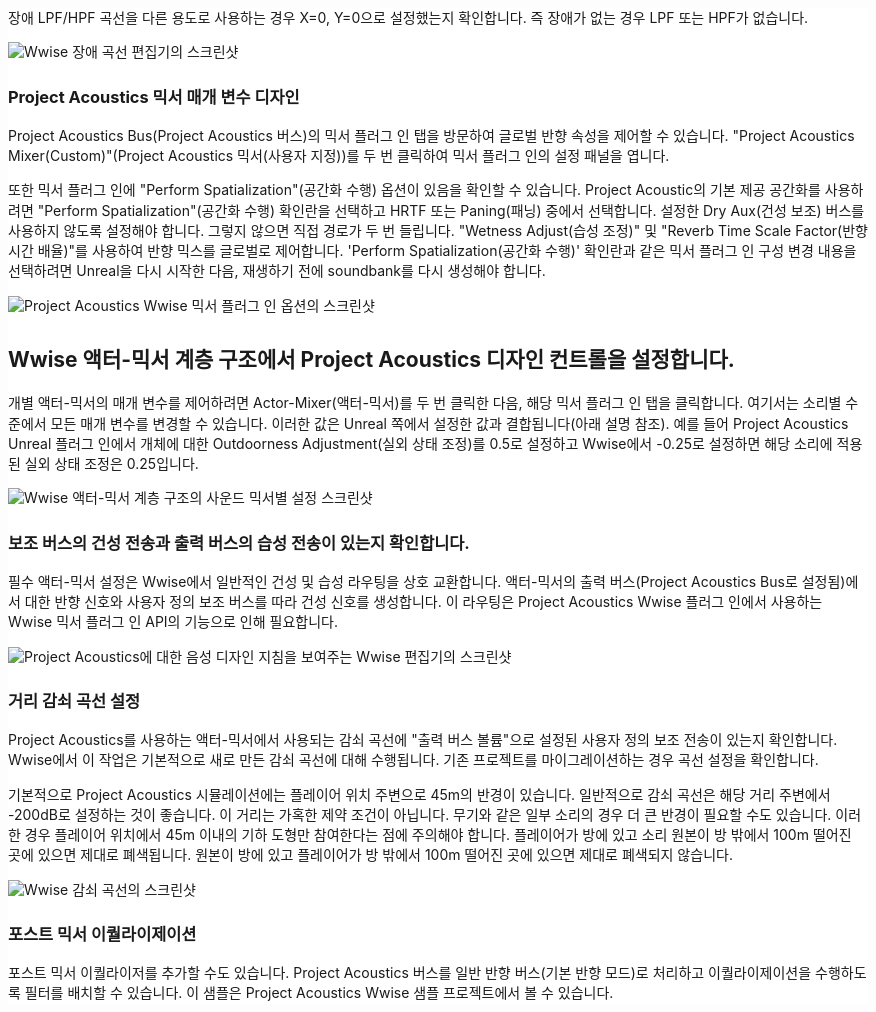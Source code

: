 장애 LPF/HPF 곡선을 다른 용도로 사용하는 경우 X=0, Y=0으로 설정했는지 확인합니다. 즉 장애가 없는 경우 LPF 또는 HPF가 없습니다.

![Wwise 장애 곡선 편집기의 스크린샷](media/wwise-obstruction-curve.png)

### <a name="design-project-acoustics-mixer-parameters"></a>Project Acoustics 믹서 매개 변수 디자인
Project Acoustics Bus(Project Acoustics 버스)의 믹서 플러그 인 탭을 방문하여 글로벌 반향 속성을 제어할 수 있습니다. "Project Acoustics Mixer(Custom)"(Project Acoustics 믹서(사용자 지정))를 두 번 클릭하여 믹서 플러그 인의 설정 패널을 엽니다.

또한 믹서 플러그 인에 "Perform Spatialization"(공간화 수행) 옵션이 있음을 확인할 수 있습니다. Project Acoustic의 기본 제공 공간화를 사용하려면 "Perform Spatialization"(공간화 수행) 확인란을 선택하고 HRTF 또는 Paning(패닝) 중에서 선택합니다. 설정한 Dry Aux(건성 보조) 버스를 사용하지 않도록 설정해야 합니다. 그렇지 않으면 직접 경로가 두 번 들립니다. "Wetness Adjust(습성 조정)" 및 "Reverb Time Scale Factor(반향 시간 배율)"를 사용하여 반향 믹스를 글로벌로 제어합니다. 'Perform Spatialization(공간화 수행)' 확인란과 같은 믹서 플러그 인 구성 변경 내용을 선택하려면 Unreal을 다시 시작한 다음, 재생하기 전에 soundbank를 다시 생성해야 합니다.

![Project Acoustics Wwise 믹서 플러그 인 옵션의 스크린샷](media/mixer-plugin-global-settings.png)

## <a name="set-project-acoustics-design-controls-in-the-wwise-actor-mixer-hierarchy"></a>Wwise 액터-믹서 계층 구조에서 Project Acoustics 디자인 컨트롤을 설정합니다.
개별 액터-믹서의 매개 변수를 제어하려면 Actor-Mixer(액터-믹서)를 두 번 클릭한 다음, 해당 믹서 플러그 인 탭을 클릭합니다. 여기서는 소리별 수준에서 모든 매개 변수를 변경할 수 있습니다. 이러한 값은 Unreal 쪽에서 설정한 값과 결합됩니다(아래 설명 참조). 예를 들어 Project Acoustics Unreal 플러그 인에서 개체에 대한 Outdoorness Adjustment(실외 상태 조정)를 0.5로 설정하고 Wwise에서 -0.25로 설정하면 해당 소리에 적용된 실외 상태 조정은 0.25입니다.

![Wwise 액터-믹서 계층 구조의 사운드 믹서별 설정 스크린샷](media/per-sound-mixer-settings.png)

### <a name="ensure-the-aux-bus-has-dry-send-and-output-bus-has-wet-send"></a>보조 버스의 건성 전송과 출력 버스의 습성 전송이 있는지 확인합니다.
필수 액터-믹서 설정은 Wwise에서 일반적인 건성 및 습성 라우팅을 상호 교환합니다. 액터-믹서의 출력 버스(Project Acoustics Bus로 설정됨)에서 대한 반향 신호와 사용자 정의 보조 버스를 따라 건성 신호를 생성합니다. 이 라우팅은 Project Acoustics Wwise 플러그 인에서 사용하는 Wwise 믹서 플러그 인 API의 기능으로 인해 필요합니다.

![Project Acoustics에 대한 음성 디자인 지침을 보여주는 Wwise 편집기의 스크린샷](media/voice-design-guidelines.png)
 
### <a name="set-up-distance-attenuation-curves"></a>거리 감쇠 곡선 설정
Project Acoustics를 사용하는 액터-믹서에서 사용되는 감쇠 곡선에 "출력 버스 볼륨"으로 설정된 사용자 정의 보조 전송이 있는지 확인합니다. Wwise에서 이 작업은 기본적으로 새로 만든 감쇠 곡선에 대해 수행됩니다. 기존 프로젝트를 마이그레이션하는 경우 곡선 설정을 확인합니다.

기본적으로 Project Acoustics 시뮬레이션에는 플레이어 위치 주변으로 45m의 반경이 있습니다. 일반적으로 감쇠 곡선은 해당 거리 주변에서 -200dB로 설정하는 것이 좋습니다. 이 거리는 가혹한 제약 조건이 아닙니다. 무기와 같은 일부 소리의 경우 더 큰 반경이 필요할 수도 있습니다. 이러한 경우 플레이어 위치에서 45m 이내의 기하 도형만 참여한다는 점에 주의해야 합니다. 플레이어가 방에 있고 소리 원본이 방 밖에서 100m 떨어진 곳에 있으면 제대로 폐색됩니다. 원본이 방에 있고 플레이어가 방 밖에서 100m 떨어진 곳에 있으면 제대로 폐색되지 않습니다.

![Wwise 감쇠 곡선의 스크린샷](media/atten-curve.png)

### <a name="post-mixer-equalization"></a>포스트 믹서 이퀄라이제이션 ###
 포스트 믹서 이퀄라이저를 추가할 수도 있습니다. Project Acoustics 버스를 일반 반향 버스(기본 반향 모드)로 처리하고 이퀄라이제이션을 수행하도록 필터를 배치할 수 있습니다. 이 샘플은 Project Acoustics Wwise 샘플 프로젝트에서 볼 수 있습니다.
